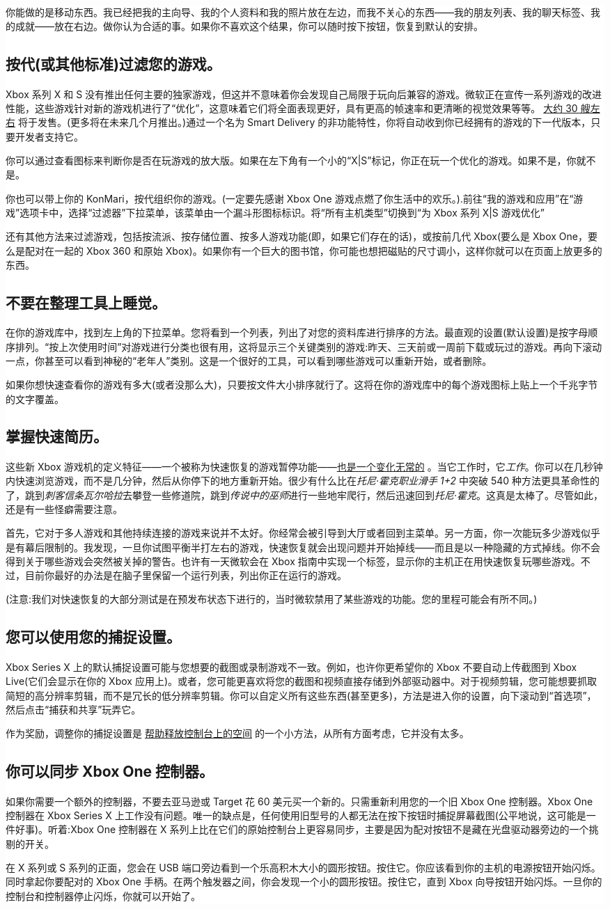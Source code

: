 你能做的是移动东西。我已经把我的主向导、我的个人资料和我的照片放在左边，而我不关心的东西——我的朋友列表、我的聊天标签、我的成就——放在右边。做你认为合适的事。如果你不喜欢这个结果，你可以随时按下按钮，恢复到默认的安排。

## 按代(或其他标准)过滤您的游戏。

Xbox 系列 X 和 S 没有推出任何主要的独家游戏，但这并不意味着你会发现自己局限于玩向后兼容的游戏。微软正在宣传一系列游戏的改进性能，这些游戏针对新的游戏机进行了“优化”，这意味着它们将全面表现更好，具有更高的帧速率和更清晰的视觉效果等等。 [大约 30 艘左右](https://kotaku.com/therell-be-31-xbox-series-x-s-optimized-games-on-day-on-1845380025) 将于发售。(更多将在未来几个月推出。)通过一个名为 Smart Delivery 的非功能特性，你将自动收到你已经拥有的游戏的下一代版本，只要开发者支持它。

你可以通过查看图标来判断你是否在玩游戏的放大版。如果在左下角有一个小的“X|S”标记，你正在玩一个优化的游戏。如果不是，你就不是。

你也可以带上你的 KonMari，按代组织你的游戏。(一定要先感谢 Xbox One 游戏点燃了你生活中的欢乐。).前往“我的游戏和应用”在“游戏”选项卡中，选择“过滤器”下拉菜单，该菜单由一个漏斗形图标标识。将“所有主机类型”切换到“为 Xbox 系列 X|S 游戏优化”

还有其他方法来过滤游戏，包括按流派、按存储位置、按多人游戏功能(即，如果它们存在的话)，或按前几代 Xbox(要么是 Xbox One，要么是配对在一起的 Xbox 360 和原始 Xbox)。如果你有一个巨大的图书馆，你可能也想把磁贴的尺寸调小，这样你就可以在页面上放更多的东西。

## 不要在整理工具上睡觉。

在你的游戏库中，找到左上角的下拉菜单。您将看到一个列表，列出了对您的资料库进行排序的方法。最直观的设置(默认设置)是按字母顺序排列。“按上次使用时间”对游戏进行分类也很有用，这将显示三个关键类别的游戏:昨天、三天前或一周前下载或玩过的游戏。再向下滚动一点，你甚至可以看到神秘的“老年人”类别。这是一个很好的工具，可以看到哪些游戏可以重新开始，或者删除。

如果你想快速查看你的游戏有多大(或者没那么大)，只要按文件大小排序就行了。这将在你的游戏库中的每个游戏图标上贴上一个千兆字节的文字覆盖。

## 掌握快速简历。

这些新 Xbox 游戏机的定义特征——一个被称为快速恢复的游戏暂停功能——[也是一个变化无常的](https://kotaku.com/how-the-xbox-series-x-s-quick-resume-feature-works-and-1845578017) 。当它工作时，它*工作*。你可以在几秒钟内快速浏览游戏，而不是几分钟，然后从你停下的地方重新开始。很少有什么比在*托尼·霍克职业滑手 1+2* 中突破 540 种方法更具革命性的了，跳到*刺客信条瓦尔哈拉*去攀登一些修道院，跳到*传说中的巫师*进行一些地牢爬行，然后迅速回到*托尼·霍克*。这真是太棒了。尽管如此，还是有一些怪癖需要注意。

首先，它对于多人游戏和其他持续连接的游戏来说并不太好。你经常会被引导到大厅或者回到主菜单。另一方面，你一次能玩多少游戏似乎是有幕后限制的。我发现，一旦你试图平衡半打左右的游戏，快速恢复就会出现问题并开始掉线——而且是以一种隐藏的方式掉线。你不会得到关于哪些游戏会突然被关掉的警告。也许有一天微软会在 Xbox 指南中实现一个标签，显示你的主机正在用快速恢复玩哪些游戏。不过，目前你最好的办法是在脑子里保留一个运行列表，列出你正在运行的游戏。

(注意:我们对快速恢复的大部分测试是在预发布状态下进行的，当时微软禁用了某些游戏的功能。您的里程可能会有所不同。)

## 您可以使用您的捕捉设置。

Xbox Series X 上的默认捕捉设置可能与您想要的截图或录制游戏不一致。例如，也许你更希望你的 Xbox 不要自动上传截图到 Xbox Live(它们会显示在你的 Xbox 应用上)。或者，您可能更喜欢将您的截图和视频直接存储到外部驱动器中。对于视频剪辑，您可能想要抓取简短的高分辨率剪辑，而不是冗长的低分辨率剪辑。你可以自定义所有这些东西(甚至更多)，方法是进入你的设置，向下滚动到“首选项”，然后点击“捕获和共享”玩弄它。

作为奖励，调整你的捕捉设置是 [帮助释放控制台上的空间](https://kotaku.com/how-to-make-the-most-of-your-xbox-series-x-s-internal-s-1845619754) 的一个小方法，从所有方面考虑，它并没有太多。

## 你可以同步 Xbox One 控制器。

如果你需要一个额外的控制器，不要去亚马逊或 Target 花 60 美元买一个新的。只需重新利用您的一个旧 Xbox One 控制器。Xbox One 控制器在 Xbox Series X 上工作没有问题。唯一的缺点是，任何使用旧型号的人都无法在按下按钮时捕捉屏幕截图(公平地说，这可能是一件好事)。听着:Xbox One 控制器在 X 系列上比在它们的原始控制台上更容易同步，主要是因为配对按钮不是藏在光盘驱动器旁边的一个挑剔的开关。

在 X 系列或 S 系列的正面，您会在 USB 端口旁边看到一个乐高积木大小的圆形按钮。按住它。你应该看到你的主机的电源按钮开始闪烁。同时拿起你要配对的 Xbox One 手柄。在两个触发器之间，你会发现一个小的圆形按钮。按住它，直到 Xbox 向导按钮开始闪烁。一旦你的控制台和控制器停止闪烁，你就可以开始了。
